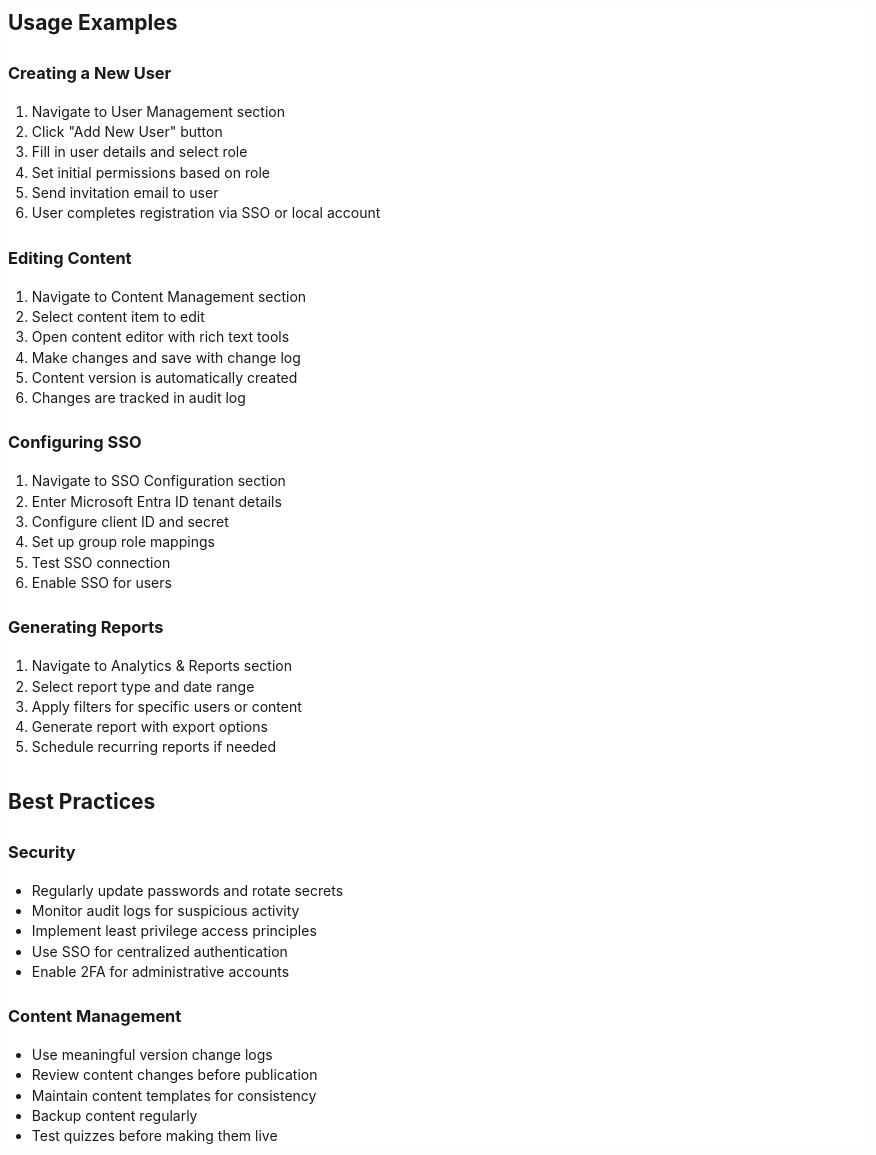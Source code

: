## Usage Examples

### Creating a New User
1. Navigate to User Management section
2. Click "Add New User" button
3. Fill in user details and select role
4. Set initial permissions based on role
5. Send invitation email to user
6. User completes registration via SSO or local account

### Editing Content
1. Navigate to Content Management section
2. Select content item to edit
3. Open content editor with rich text tools
4. Make changes and save with change log
5. Content version is automatically created
6. Changes are tracked in audit log

### Configuring SSO
1. Navigate to SSO Configuration section
2. Enter Microsoft Entra ID tenant details
3. Configure client ID and secret
4. Set up group role mappings
5. Test SSO connection
6. Enable SSO for users

### Generating Reports
1. Navigate to Analytics & Reports section
2. Select report type and date range
3. Apply filters for specific users or content
4. Generate report with export options
5. Schedule recurring reports if needed

## Best Practices

### Security
- Regularly update passwords and rotate secrets
- Monitor audit logs for suspicious activity
- Implement least privilege access principles
- Use SSO for centralized authentication
- Enable 2FA for administrative accounts

### Content Management
- Use meaningful version change logs
- Review content changes before publication
- Maintain content templates for consistency
- Backup content regularly
- Test quizzes before making them live
